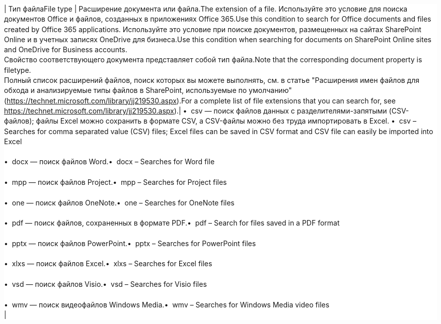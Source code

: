 | <span data-ttu-id="5c23f-284">Тип файла</span><span class="sxs-lookup"><span data-stu-id="5c23f-284">File type</span></span> | <span data-ttu-id="5c23f-285">Расширение документа или файла.</span><span class="sxs-lookup"><span data-stu-id="5c23f-285">The extension of a file.</span></span> <span data-ttu-id="5c23f-286">Используйте это условие для поиска документов Office и файлов, созданных в приложениях Office 365.</span><span class="sxs-lookup"><span data-stu-id="5c23f-286">Use this condition to search for Office documents and files created by Office 365 applications.</span></span> <span data-ttu-id="5c23f-287">Используйте это условие при поиске документов, размещенных на сайтах SharePoint Online и в учетных записях OneDrive для бизнеса.</span><span class="sxs-lookup"><span data-stu-id="5c23f-287">Use this condition when searching for documents on SharePoint Online sites and OneDrive for Business accounts.</span></span><br/><span data-ttu-id="5c23f-288">Свойство соответствующего документа представляет собой тип файла.</span><span class="sxs-lookup"><span data-stu-id="5c23f-288">Note that the corresponding document property is filetype.</span></span> <br/><span data-ttu-id="5c23f-289">Полный список расширений файлов, поиск которых вы можете выполнять, см. в статье "Расширения имен файлов для обхода и анализируемые типы файлов в SharePoint, используемые по умолчанию"(https://technet.microsoft.com/library/jj219530.aspx).</span><span class="sxs-lookup"><span data-stu-id="5c23f-289">For a complete list of file extensions that you can search for, see https://technet.microsoft.com/library/jj219530.aspx).</span></span>|<span data-ttu-id="5c23f-290">&nbsp;&bull;&nbsp;&nbsp;csv — поиск файлов данных с разделителями-запятыми (CSV-файлов); файлы Excel можно сохранить в формате CSV, а CSV-файлы можно без труда импортировать в Excel.</span><span class="sxs-lookup"><span data-stu-id="5c23f-290">&nbsp;&bull;&nbsp;&nbsp;csv – Searches for comma separated value (CSV) files; Excel files can be saved in CSV format and CSV file can easily be imported into Excel</span></span><br><br><span data-ttu-id="5c23f-291">&bull;&nbsp;&nbsp;docx — поиск файлов Word.</span><span class="sxs-lookup"><span data-stu-id="5c23f-291">&bull;&nbsp;&nbsp;docx – Searches for Word file</span></span> <br><br><span data-ttu-id="5c23f-292">&bull;&nbsp;&nbsp;mpp — поиск файлов Project.</span><span class="sxs-lookup"><span data-stu-id="5c23f-292">&bull;&nbsp;&nbsp;mpp – Searches for Project files</span></span><br/><br><span data-ttu-id="5c23f-293">&bull;&nbsp;&nbsp;one — поиск файлов OneNote.</span><span class="sxs-lookup"><span data-stu-id="5c23f-293">&bull;&nbsp;&nbsp;one – Searches for OneNote files</span></span> <br><br><span data-ttu-id="5c23f-294">&bull;&nbsp;&nbsp;pdf — поиск файлов, сохраненных в формате PDF.</span><span class="sxs-lookup"><span data-stu-id="5c23f-294">&bull;&nbsp;&nbsp;pdf – Search for files saved in a PDF format</span></span> <br><br><span data-ttu-id="5c23f-295">&bull;&nbsp;&nbsp;pptx — поиск файлов PowerPoint.</span><span class="sxs-lookup"><span data-stu-id="5c23f-295">&bull;&nbsp;&nbsp;pptx – Searches for PowerPoint files</span></span> <br><br><span data-ttu-id="5c23f-296">&bull;&nbsp;&nbsp;xlxs — поиск файлов Excel.</span><span class="sxs-lookup"><span data-stu-id="5c23f-296">&bull;&nbsp;&nbsp;xlxs – Searches for Excel files</span></span> <br><br><span data-ttu-id="5c23f-297">&bull;&nbsp;&nbsp;vsd — поиск файлов Visio.</span><span class="sxs-lookup"><span data-stu-id="5c23f-297">&bull;&nbsp;&nbsp;vsd – Searches for Visio files</span></span> <br><br><span data-ttu-id="5c23f-298">&bull;&nbsp;&nbsp;wmv — поиск видеофайлов Windows Media.</span><span class="sxs-lookup"><span data-stu-id="5c23f-298">&bull;&nbsp;&nbsp;wmv – Searches for Windows Media video files</span></span> <br>|